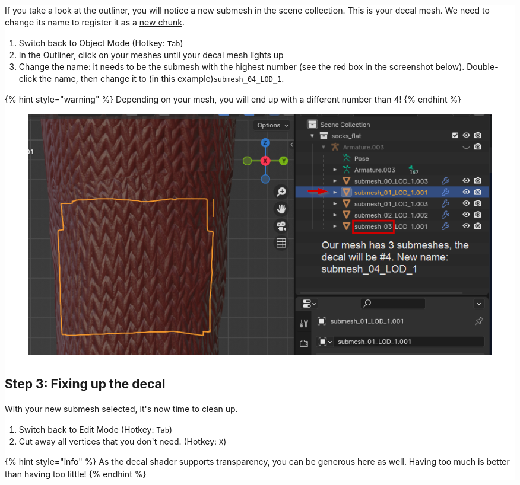 If you take a look at the outliner, you will notice a new submesh in the scene collection. This is your decal mesh. We need to change its name to register it as a [new chunk](../../../files-and-what-they-do/3d-objects-.mesh-files/submeshes-materials-and-chunks.md).

1. Switch back to Object Mode (Hotkey: `Tab`)
2. In the Outliner, click on your meshes until your decal mesh lights up
3. Change the name: it needs to be the submesh with the highest number (see the red box in the screenshot below). Double-click the name, then change it to (in this example)`submesh_04_LOD_1`.&#x20;

{% hint style="warning" %}
Depending on your mesh, you will end up with a different number than 4!
{% endhint %}

<figure><img src="../../../../.gitbook/assets/adding_decals_3_renaming_submesh.png" alt=""><figcaption></figcaption></figure>

## Step 3: Fixing up the decal

With your new submesh selected, it's now time to clean up.

1. Switch back to Edit Mode (Hotkey: `Tab`)
2. &#x20;Cut away all vertices that you don't need. (Hotkey: `X`)

{% hint style="info" %}
As the decal shader supports transparency, you can be generous here as well. Having too much is better than having too little!
{% endhint %}
